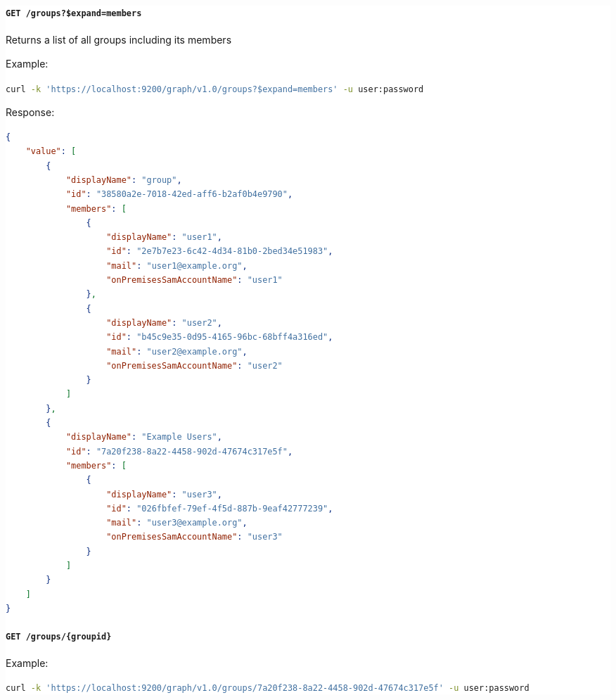 #### `GET /groups?$expand=members`

Returns a list of all groups including its members

Example:

```bash
curl -k 'https://localhost:9200/graph/v1.0/groups?$expand=members' -u user:password

```

Response:

```json
{
    "value": [
        {
            "displayName": "group",
            "id": "38580a2e-7018-42ed-aff6-b2af0b4e9790",
            "members": [
                {
                    "displayName": "user1",
                    "id": "2e7b7e23-6c42-4d34-81b0-2bed34e51983",
                    "mail": "user1@example.org",
                    "onPremisesSamAccountName": "user1"
                },
                {
                    "displayName": "user2",
                    "id": "b45c9e35-0d95-4165-96bc-68bff4a316ed",
                    "mail": "user2@example.org",
                    "onPremisesSamAccountName": "user2"
                }
            ]
        },
        {
            "displayName": "Example Users",
            "id": "7a20f238-8a22-4458-902d-47674c317e5f",
            "members": [
                {
                    "displayName": "user3",
                    "id": "026fbfef-79ef-4f5d-887b-9eaf42777239",
                    "mail": "user3@example.org",
                    "onPremisesSamAccountName": "user3"
                }
            ]
        }
    ]
}
```

#### `GET /groups/{groupid}`

Example:

```bash
curl -k 'https://localhost:9200/graph/v1.0/groups/7a20f238-8a22-4458-902d-47674c317e5f' -u user:password
```
